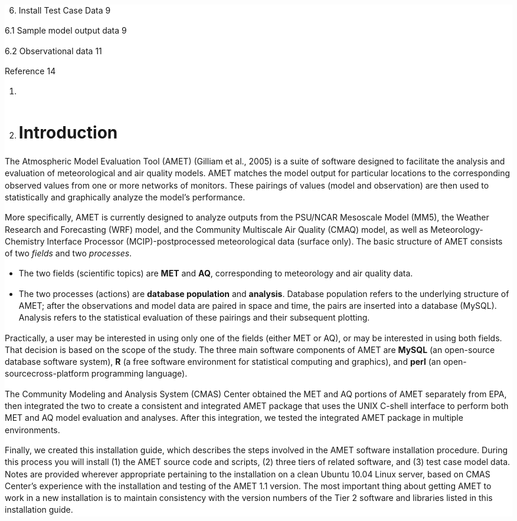6. Install Test Case Data 9

6.1 Sample model output data 9

6.2 Observational data 11

Reference 14

1.  

2.  Introduction
    ============

The Atmospheric Model Evaluation Tool (AMET) (Gilliam et al., 2005) is a
suite of software designed to facilitate the analysis and evaluation of
meteorological and air quality models. AMET matches the model output for
particular locations to the corresponding observed values from one or
more networks of monitors. These pairings of values (model and
observation) are then used to statistically and graphically analyze the
model’s performance.

More specifically, AMET is currently designed to analyze outputs from
the PSU/NCAR Mesoscale Model (MM5), the Weather Research and Forecasting
(WRF) model, and the Community Multiscale Air Quality (CMAQ) model, as
well as Meteorology-Chemistry Interface Processor (MCIP)-postprocessed
meteorological data (surface only). The basic structure of AMET consists
of two *fields* and two *processes*.

-   The two fields (scientific topics) are **MET** and **AQ**,
    corresponding to meteorology and air quality data.

-   The two processes (actions) are **database population** and
    **analysis**. Database population refers to the underlying structure
    of AMET; after the observations and model data are paired in space
    and time, the pairs are inserted into a database (MySQL). Analysis
    refers to the statistical evaluation of these pairings and their
    subsequent plotting.

Practically, a user may be interested in using only one of the fields
(either MET or AQ), or may be interested in using both fields. That
decision is based on the scope of the study. The three main software
components of AMET are **MySQL** (an open-source database software
system), **R** (a free software environment for statistical computing
and graphics), and **perl** (an open-sourcecross-platform programming
language).

The Community Modeling and Analysis System (CMAS) Center obtained the
MET and AQ portions of AMET separately from EPA, then integrated the two
to create a consistent and integrated AMET package that uses the UNIX
C-shell interface to perform both MET and AQ model evaluation and
analyses. After this integration, we tested the integrated AMET package
in multiple environments.

Finally, we created this installation guide, which describes the steps
involved in the AMET software installation procedure. During this
process you will install (1) the AMET source code and scripts, (2) three
tiers of related software, and (3) test case model data. Notes are
provided wherever appropriate pertaining to the installation on a clean
Ubuntu 10.04 Linux server, based on CMAS Center’s experience with the
installation and testing of the AMET 1.1 version. The most important
thing about getting AMET to work in a new installation is to maintain
consistency with the version numbers of the Tier 2 software and
libraries listed in this installation guide.
